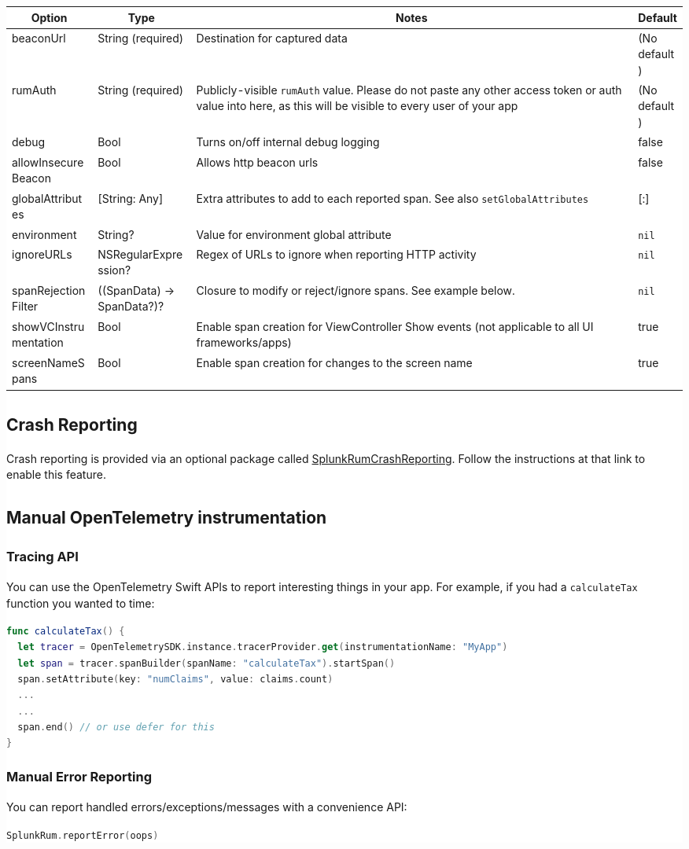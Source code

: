 | Option | Type | Notes | Default |
|--------|------|-------|---------|
| beaconUrl | String (required) | Destination for captured data | (No default)
| rumAuth | String (required) | Publicly-visible `rumAuth` value.  Please do not paste any other access token or auth value into here, as this will be visible to every user of your app | (No default) |
| debug | Bool | Turns on/off internal debug logging | false |
| allowInsecureBeacon | Bool | Allows http beacon urls | false |
| globalAttributes | [String: Any] | Extra attributes to add to each reported span.  See also `setGlobalAttributes` | [:] |
| environment | String? | Value for environment global attribute | `nil` |
| ignoreURLs | NSRegularExpression? | Regex of URLs to ignore when reporting HTTP activity | `nil` |
| spanRejectionFilter | ((SpanData) -> SpanData?)? | Closure to modify or reject/ignore spans.  See example below.  | `nil` |
| showVCInstrumentation | Bool | Enable span creation for ViewController Show events (not applicable to all UI frameworks/apps) | true |
| screenNameSpans | Bool | Enable span creation for changes to the screen name | true |

## Crash Reporting

Crash reporting is provided via an optional package called
[SplunkRumCrashReporting](https://github.com/signalfx/splunk-otel-ios-crashreporting).  Follow
the instructions at that link to enable this feature.

## Manual OpenTelemetry instrumentation

### Tracing API

You can use the OpenTelemetry Swift APIs to report interesting things in your app.  For example, if you had a `calculateTax`
function you wanted to time:

```swift
func calculateTax() {
  let tracer = OpenTelemetrySDK.instance.tracerProvider.get(instrumentationName: "MyApp")
  let span = tracer.spanBuilder(spanName: "calculateTax").startSpan()
  span.setAttribute(key: "numClaims", value: claims.count)
  ...
  ...
  span.end() // or use defer for this
}
```

### Manual Error Reporting

You can report handled errors/exceptions/messages with a convenience API:

```swift
SplunkRum.reportError(oops)
```
